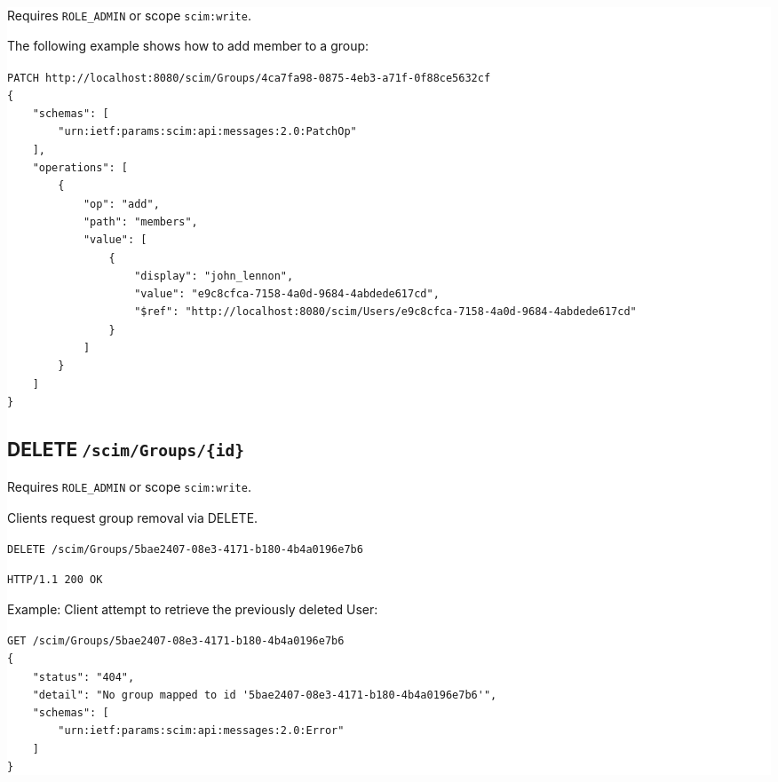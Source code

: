 Requires `ROLE_ADMIN` or scope `scim:write`.

The following example shows how to add member to a group:

```
PATCH http://localhost:8080/scim/Groups/4ca7fa98-0875-4eb3-a71f-0f88ce5632cf
{
    "schemas": [
        "urn:ietf:params:scim:api:messages:2.0:PatchOp"
    ],
    "operations": [
        {
            "op": "add",
            "path": "members",
            "value": [
                {
                    "display": "john_lennon",
                    "value": "e9c8cfca-7158-4a0d-9684-4abdede617cd",
                    "$ref": "http://localhost:8080/scim/Users/e9c8cfca-7158-4a0d-9684-4abdede617cd"
                }
            ]
        }
    ]
}
```

## DELETE `/scim/Groups/{id}`

Requires `ROLE_ADMIN` or scope `scim:write`.

Clients request group removal via DELETE.

```
DELETE /scim/Groups/5bae2407-08e3-4171-b180-4b4a0196e7b6
```

```
HTTP/1.1 200 OK
```

Example: Client attempt to retrieve the previously deleted User:

```
GET /scim/Groups/5bae2407-08e3-4171-b180-4b4a0196e7b6
{
    "status": "404",
    "detail": "No group mapped to id '5bae2407-08e3-4171-b180-4b4a0196e7b6'",
    "schemas": [
        "urn:ietf:params:scim:api:messages:2.0:Error"
    ]
}
```


[mitre]: https://github.com/mitreid-connect/OpenID-Connect-Java-Spring-Server
[mitre-doc]: https://github.com/mitreid-connect/OpenID-Connect-Java-Spring-Server/wiki
[mitre-doc-api]: https://github.com/mitreid-connect/OpenID-Connect-Java-Spring-Server/wiki/API
[scim]: http://www.simplecloud.info/
[scim-core-schema]: https://tools.ietf.org/html/rfc7643

